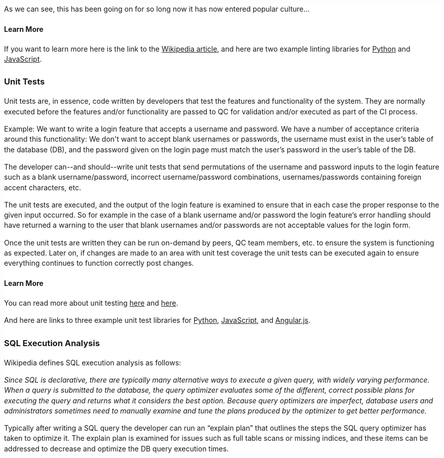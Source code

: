 As we can see, this has been going on for so long now it has now entered popular culture...

#### Learn More
If you want to learn more here is the link to the [Wikipedia article](https://en.wikipedia.org/wiki/Lint_(software)), and here are two example linting libraries for [Python](https://www.pylint.org/) and [JavaScript](https://eslint.org/).

### Unit Tests
Unit tests are, in essence, code written by developers that test the features and functionality of the system. They are normally executed before the features and/or functionality are passed to QC for validation and/or executed as part of the CI process.

Example:
We want to write a login feature that accepts a username and password.  We have a number of acceptance criteria around this functionality:  We don't want to accept blank usernames or passwords, the username must exist in the user’s table of the database (DB), and the password given on the login page must match the user’s password in the user’s table of the DB.

The developer can--and should--write unit tests that send permutations of the username and password inputs to the login feature such as a blank username/password, incorrect username/password combinations, usernames/passwords containing foreign accent characters, etc.  

The unit tests are executed, and the output of the login feature is examined to ensure that in each case the proper response to the given input occurred.  So for example in the case of a blank username and/or password the login feature’s error handling should have returned a warning to the user that blank usernames and/or passwords are not acceptable values for the login form.

Once the unit tests are written they can be run on-demand by peers, QC team members, etc. to ensure the system is functioning as expected.  Later on, if changes are made to an area with unit test coverage the unit tests can be executed again to ensure everything continues to function correctly post changes.

#### Learn More
You can read more about unit testing [here](https://en.wikipedia.org/wiki/Unit_testing) and [here](http://softwaretestingfundamentals.com/unit-testing/).

And here are links to three example unit test libraries for [Python](https://docs.python.org/3/library/unittest.html), [JavaScript](https://mochajs.org/), and [Angular.js](https://docs.angularjs.org/guide/unit-testing).

### SQL Execution Analysis
Wikipedia defines SQL execution analysis as follows:

_Since SQL is declarative, there are typically many alternative ways to execute a given query, with widely varying performance. When a query is submitted to the database, the query optimizer evaluates some of the different, correct possible plans for executing the query and returns what it considers the best option. Because query optimizers are imperfect, database users and administrators sometimes need to manually examine and tune the plans produced by the optimizer to get better performance._

Typically after writing a SQL query the developer can run an “explain plan” that outlines the steps the SQL query optimizer has taken to optimize it.  The explain plan is examined for issues such as full table scans or missing indices, and these items can be addressed to decrease and optimize the DB query execution times.
